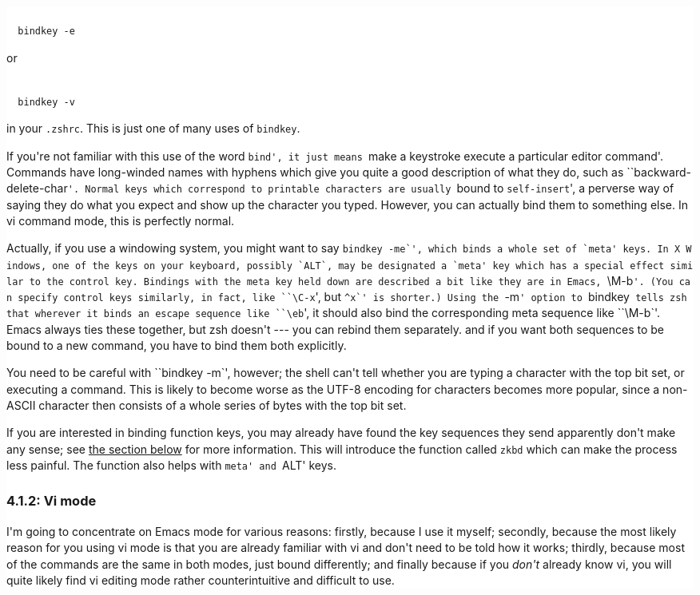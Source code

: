 ```

  bindkey -e

```

or

```

  bindkey -v

```

in your `.zshrc`. This is just one of many uses of `bindkey`.

If you're not familiar with this use of the word `bind', it just means
`make a keystroke execute a particular editor command'. Commands have
long-winded names with hyphens which give you quite a good description
of what they do, such as ``backward-delete-char`'. Normal keys which
correspond to printable characters are usually `bound to
`self-insert`', a perverse way of saying they do what you expect
and show up the character you typed. However, you can actually bind
them to something else. In vi command mode, this is perfectly normal.

Actually, if you use a windowing system, you might want to say
``bindkey -me`', which binds a whole set of `meta' keys. In X
Windows, one of the keys on your keyboard, possibly `ALT`, may be
designated a `meta' key which has a special effect similar to the
control key. Bindings with the meta key held down are described a bit
like they are in Emacs, ``\M-b`'. (You can specify control keys
similarly, in fact, like ``\C-x`', but ``^x`' is shorter.) Using
the ``-m`' option to `bindkey` tells zsh that wherever it binds an
escape sequence like ``\eb`', it should also bind the corresponding
meta sequence like ``\M-b`'. Emacs always ties these together, but
zsh doesn't --- you can rebind them separately. and if you want both
sequences to be bound to a new command, you have to bind them both
explicitly.

You need to be careful with ``bindkey -m`', however; the shell can't
tell whether you are typing a character with the top bit set, or
executing a command. This is likely to become worse as the UTF-8
encoding for characters becomes more popular, since a non-ASCII
character then consists of a whole series of bytes with the top bit
set.

If you are interested in binding function keys, you may already have
found the key sequences they send apparently don't make any sense; see
[the section below](zshguide04.html#fkeys) for more information. This will
introduce the function called `zkbd` which can make the process less
painful. The function also helps with `meta' and `ALT' keys.

### 4.1.2: Vi mode

I'm going to concentrate on Emacs mode for various reasons: firstly,
because I use it myself; secondly, because the most likely reason for you
using vi mode is that you are already familiar with vi and don't need to
be told how it works; thirdly, because most of the commands are the same
in both modes, just bound differently; and finally because if you
*don't* already know vi, you will quite likely find vi editing mode
rather counterintuitive and difficult to use.
